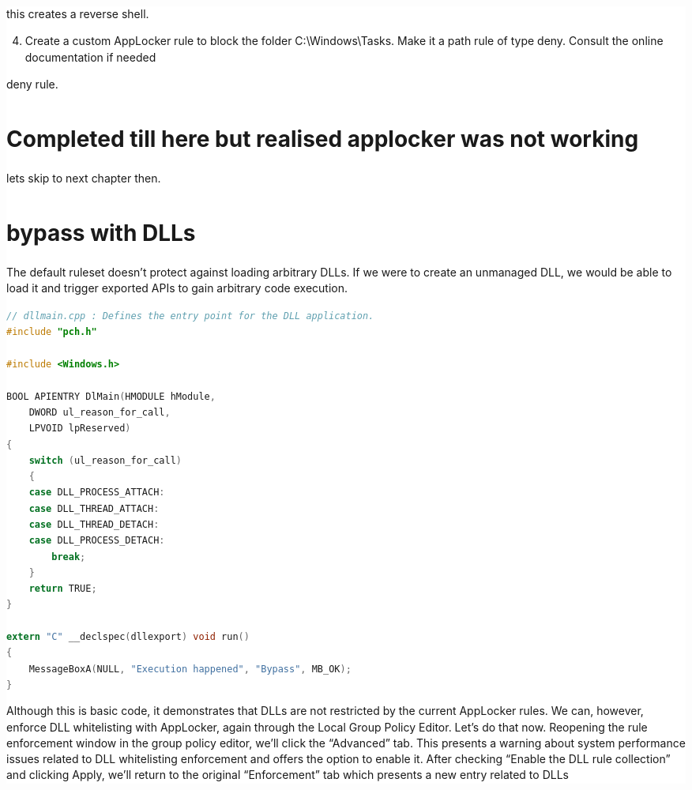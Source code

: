 ```dotnetcli
```

this creates a reverse shell.

4. Create a custom AppLocker rule to block the folder C:\Windows\Tasks. Make it a path rule 
of type deny. Consult the online documentation if needed

deny rule.


# Completed till here but realised applocker was not working

lets skip to next chapter then.

# bypass with DLLs

The default ruleset doesn’t protect against loading arbitrary DLLs. If we 
were to create an unmanaged DLL, we would be able to load it and trigger exported APIs to gain 
arbitrary code execution.

```c
// dllmain.cpp : Defines the entry point for the DLL application.
#include "pch.h"

#include <Windows.h>

BOOL APIENTRY DlMain(HMODULE hModule,
	DWORD ul_reason_for_call,
	LPVOID lpReserved)
{
	switch (ul_reason_for_call)
	{
	case DLL_PROCESS_ATTACH:
	case DLL_THREAD_ATTACH:
	case DLL_THREAD_DETACH:
	case DLL_PROCESS_DETACH:
		break;
	}
	return TRUE;
}

extern "C" __declspec(dllexport) void run()
{
	MessageBoxA(NULL, "Execution happened", "Bypass", MB_OK);
}
```



Although this is basic code, it demonstrates that DLLs are not restricted by the current AppLocker 
rules.
We can, however, enforce DLL whitelisting with AppLocker, again through the Local Group Policy 
Editor. Let’s do that now.
Reopening the rule enforcement window in the group policy editor, we’ll click the “Advanced” tab. 
This presents a warning about system performance issues related to DLL whitelisting 
enforcement and offers the option to enable it.
After checking “Enable the DLL rule collection” and clicking Apply, we’ll return to the original 
“Enforcement” tab which presents a new entry related to DLLs
